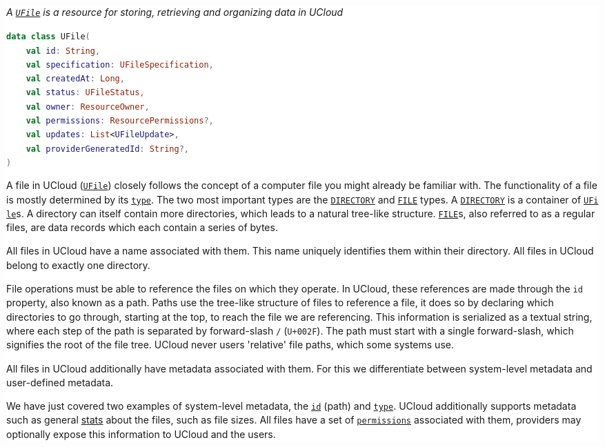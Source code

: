 
_A [`UFile`](/docs/reference/dk.sdu.cloud.file.orchestrator.api.UFile.md)  is a resource for storing, retrieving and organizing data in UCloud_

```kotlin
data class UFile(
    val id: String,
    val specification: UFileSpecification,
    val createdAt: Long,
    val status: UFileStatus,
    val owner: ResourceOwner,
    val permissions: ResourcePermissions?,
    val updates: List<UFileUpdate>,
    val providerGeneratedId: String?,
)
```
A file in UCloud ([`UFile`](/docs/reference/dk.sdu.cloud.file.orchestrator.api.UFile.md)) closely follows the concept of a computer file you might already be familiar with.
The functionality of a file is mostly determined by its [`type`](/docs/reference/dk.sdu.cloud.file.orchestrator.api.UFileStatus.md). The two most important
types are the [`DIRECTORY`](/docs/reference/dk.sdu.cloud.file.orchestrator.api.FileType.md) and [`FILE`](/docs/reference/dk.sdu.cloud.file.orchestrator.api.FileType.md) types. A
[`DIRECTORY`](/docs/reference/dk.sdu.cloud.file.orchestrator.api.FileType.md) is a container of [`UFile`](/docs/reference/dk.sdu.cloud.file.orchestrator.api.UFile.md)s. A directory can itself contain more
directories, which leads to a natural tree-like structure. [`FILE`](/docs/reference/dk.sdu.cloud.file.orchestrator.api.FileType.md)s, also referred to as a
regular files, are data records which each contain a series of bytes.

All files in UCloud have a name associated with them. This name uniquely identifies them within their directory. All
files in UCloud belong to exactly one directory.

File operations must be able to reference the files on which they operate. In UCloud, these references are made through
the `id` property, also known as a path. Paths use the tree-like structure of files to reference a file, it does so by
declaring which directories to go through, starting at the top, to reach the file we are referencing. This information
is serialized as a textual string, where each step of the path is separated by forward-slash `/` (`U+002F`). The path
must start with a single forward-slash, which signifies the root of the file tree. UCloud never users 'relative' file
paths, which some systems use.

All files in UCloud additionally have metadata associated with them. For this we differentiate between system-level
metadata and user-defined metadata.

We have just covered two examples of system-level metadata, the [`id`](/docs/reference/dk.sdu.cloud.file.orchestrator.api.UFile.md) (path) and
[`type`](/docs/reference/dk.sdu.cloud.file.orchestrator.api.UFileStatus.md). UCloud additionally supports metadata such as general
[stats](/docs/reference/dk.sdu.cloud.file.orchestrator.api.UFileStatus.md) about the files, such as file sizes. All files have a set of
[`permissions`](/docs/reference/dk.sdu.cloud.file.orchestrator.api.UFile.md) associated with them, providers may optionally expose this information to
UCloud and the users.

